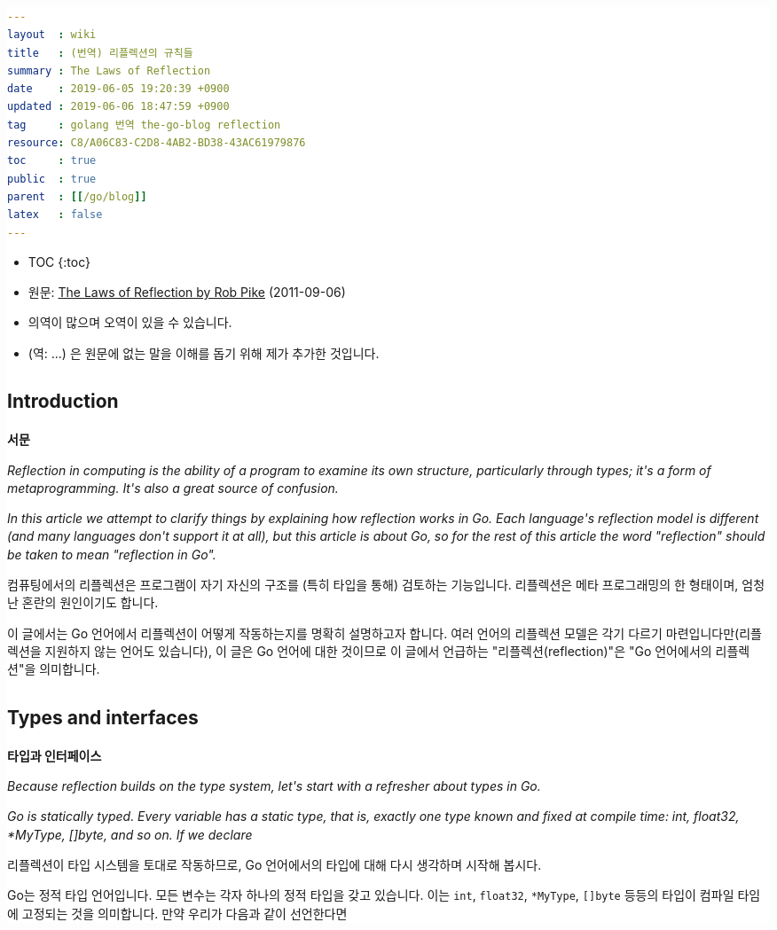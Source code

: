 ```yaml
---
layout  : wiki
title   : (번역) 리플렉션의 규칙들
summary : The Laws of Reflection
date    : 2019-06-05 19:20:39 +0900
updated : 2019-06-06 18:47:59 +0900
tag     : golang 번역 the-go-blog reflection
resource: C8/A06C83-C2D8-4AB2-BD38-43AC61979876
toc     : true
public  : true
parent  : [[/go/blog]]
latex   : false
---
```

* TOC
{:toc}

* 원문: [The Laws of Reflection by Rob Pike](https://blog.golang.org/laws-of-reflection ) (2011-09-06)
* 의역이 많으며 오역이 있을 수 있습니다.
* (역: ...) 은 원문에 없는 말을 이해를 돕기 위해 제가 추가한 것입니다.

## Introduction

**서문**

_Reflection in computing is the ability of a program to examine its own structure, particularly through types;
it's a form of metaprogramming. It's also a great source of confusion._

_In this article we attempt to clarify things by explaining how reflection works in Go.
Each language's reflection model is different (and many languages don't support it at all),
but this article is about Go, so for the rest of this article the word "reflection" should be taken to mean "reflection in Go"._

컴퓨팅에서의 리플렉션은 프로그램이 자기 자신의 구조를 (특히 타입을 통해) 검토하는 기능입니다.
리플렉션은 메타 프로그래밍의 한 형태이며, 엄청난 혼란의 원인이기도 합니다.

이 글에서는 Go 언어에서 리플렉션이 어떻게 작동하는지를 명확히 설명하고자 합니다.
여러 언어의 리플렉션 모델은 각기 다르기 마련입니다만(리플렉션을 지원하지 않는 언어도 있습니다),
이 글은 Go 언어에 대한 것이므로 이 글에서 언급하는 "리플렉션(reflection)"은 "Go 언어에서의 리플렉션"을 의미합니다.

## Types and interfaces

**타입과 인터페이스**

_Because reflection builds on the type system, let's start with a refresher about types in Go._

_Go is statically typed. Every variable has a static type, that is, exactly one type known and fixed at compile time: int, float32, *MyType, []byte, and so on. If we declare_

리플렉션이 타입 시스템을 토대로 작동하므로, Go 언어에서의 타입에 대해 다시 생각하며 시작해 봅시다.

Go는 정적 타입 언어입니다.  모든 변수는 각자 하나의 정적 타입을 갖고 있습니다.
이는 `int`, `float32`, `*MyType`, `[]byte` 등등의 타입이 컴파일 타임에 고정되는 것을 의미합니다.
만약 우리가 다음과 같이 선언한다면
